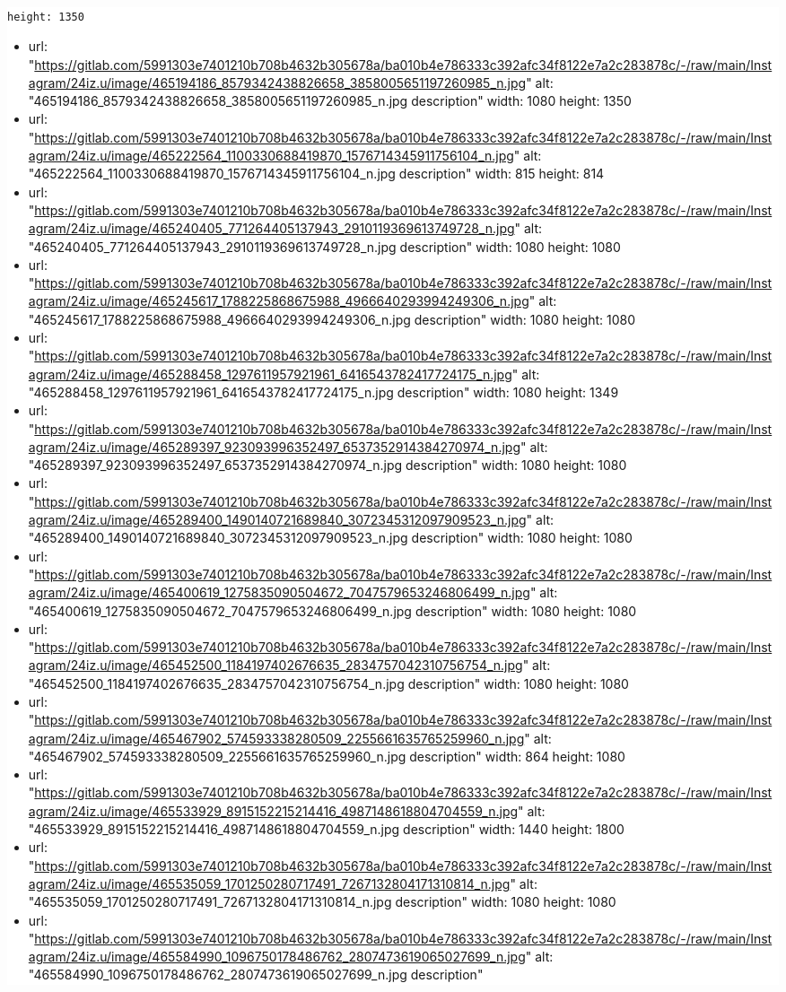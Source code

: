     height: 1350
  - url: "https://gitlab.com/5991303e7401210b708b4632b305678a/ba010b4e786333c392afc34f8122e7a2c283878c/-/raw/main/Instagram/24iz.u/image/465194186_8579342438826658_3858005651197260985_n.jpg"
    alt: "465194186_8579342438826658_3858005651197260985_n.jpg description"
    width: 1080
    height: 1350
  - url: "https://gitlab.com/5991303e7401210b708b4632b305678a/ba010b4e786333c392afc34f8122e7a2c283878c/-/raw/main/Instagram/24iz.u/image/465222564_1100330688419870_1576714345911756104_n.jpg"
    alt: "465222564_1100330688419870_1576714345911756104_n.jpg description"
    width: 815
    height: 814
  - url: "https://gitlab.com/5991303e7401210b708b4632b305678a/ba010b4e786333c392afc34f8122e7a2c283878c/-/raw/main/Instagram/24iz.u/image/465240405_771264405137943_2910119369613749728_n.jpg"
    alt: "465240405_771264405137943_2910119369613749728_n.jpg description"
    width: 1080
    height: 1080
  - url: "https://gitlab.com/5991303e7401210b708b4632b305678a/ba010b4e786333c392afc34f8122e7a2c283878c/-/raw/main/Instagram/24iz.u/image/465245617_1788225868675988_4966640293994249306_n.jpg"
    alt: "465245617_1788225868675988_4966640293994249306_n.jpg description"
    width: 1080
    height: 1080
  - url: "https://gitlab.com/5991303e7401210b708b4632b305678a/ba010b4e786333c392afc34f8122e7a2c283878c/-/raw/main/Instagram/24iz.u/image/465288458_1297611957921961_6416543782417724175_n.jpg"
    alt: "465288458_1297611957921961_6416543782417724175_n.jpg description"
    width: 1080
    height: 1349
  - url: "https://gitlab.com/5991303e7401210b708b4632b305678a/ba010b4e786333c392afc34f8122e7a2c283878c/-/raw/main/Instagram/24iz.u/image/465289397_923093996352497_6537352914384270974_n.jpg"
    alt: "465289397_923093996352497_6537352914384270974_n.jpg description"
    width: 1080
    height: 1080
  - url: "https://gitlab.com/5991303e7401210b708b4632b305678a/ba010b4e786333c392afc34f8122e7a2c283878c/-/raw/main/Instagram/24iz.u/image/465289400_1490140721689840_3072345312097909523_n.jpg"
    alt: "465289400_1490140721689840_3072345312097909523_n.jpg description"
    width: 1080
    height: 1080
  - url: "https://gitlab.com/5991303e7401210b708b4632b305678a/ba010b4e786333c392afc34f8122e7a2c283878c/-/raw/main/Instagram/24iz.u/image/465400619_1275835090504672_7047579653246806499_n.jpg"
    alt: "465400619_1275835090504672_7047579653246806499_n.jpg description"
    width: 1080
    height: 1080
  - url: "https://gitlab.com/5991303e7401210b708b4632b305678a/ba010b4e786333c392afc34f8122e7a2c283878c/-/raw/main/Instagram/24iz.u/image/465452500_1184197402676635_2834757042310756754_n.jpg"
    alt: "465452500_1184197402676635_2834757042310756754_n.jpg description"
    width: 1080
    height: 1080
  - url: "https://gitlab.com/5991303e7401210b708b4632b305678a/ba010b4e786333c392afc34f8122e7a2c283878c/-/raw/main/Instagram/24iz.u/image/465467902_574593338280509_2255661635765259960_n.jpg"
    alt: "465467902_574593338280509_2255661635765259960_n.jpg description"
    width: 864
    height: 1080
  - url: "https://gitlab.com/5991303e7401210b708b4632b305678a/ba010b4e786333c392afc34f8122e7a2c283878c/-/raw/main/Instagram/24iz.u/image/465533929_8915152215214416_4987148618804704559_n.jpg"
    alt: "465533929_8915152215214416_4987148618804704559_n.jpg description"
    width: 1440
    height: 1800
  - url: "https://gitlab.com/5991303e7401210b708b4632b305678a/ba010b4e786333c392afc34f8122e7a2c283878c/-/raw/main/Instagram/24iz.u/image/465535059_1701250280717491_7267132804171310814_n.jpg"
    alt: "465535059_1701250280717491_7267132804171310814_n.jpg description"
    width: 1080
    height: 1080
  - url: "https://gitlab.com/5991303e7401210b708b4632b305678a/ba010b4e786333c392afc34f8122e7a2c283878c/-/raw/main/Instagram/24iz.u/image/465584990_1096750178486762_2807473619065027699_n.jpg"
    alt: "465584990_1096750178486762_2807473619065027699_n.jpg description"